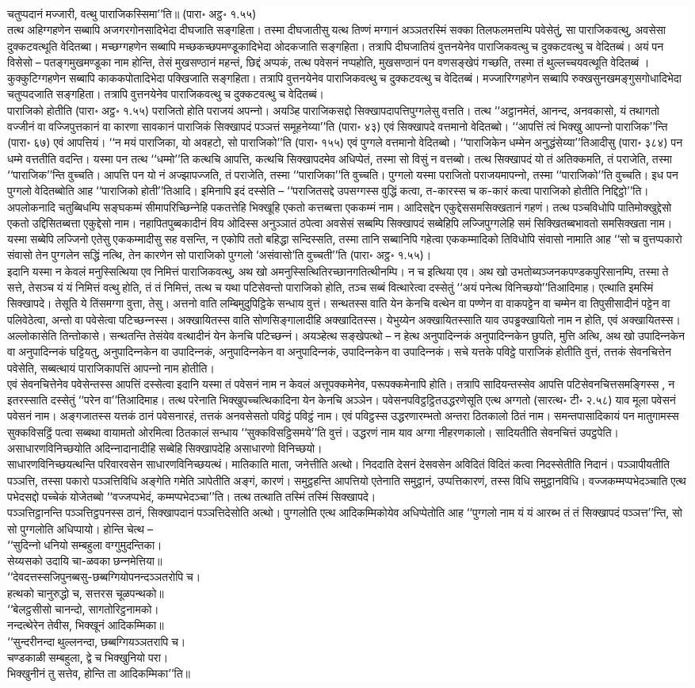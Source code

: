 चतुप्पदानं मज्‍जारी, वत्थु पाराजिकस्सिमा’’ति॥ (पारा॰ अट्ठ॰ १.५५)  
तत्थ अहिग्गहणेन सब्बापि अजगरगोनसादिभेदा दीघजाति सङ्गहिता। तस्मा दीघजातीसु यत्थ तिण्णं मग्गानं अञ्‍ञतरस्मिं सक्‍का तिलफलमत्तम्पि पवेसेतुं, सा पाराजिकवत्थु, अवसेसा दुक्‍कटवत्थूति वेदितब्बा। मच्छग्गहणेन सब्बापि मच्छकच्छपमण्डूकादिभेदा ओदकजाति सङ्गहिता। तत्रापि दीघजातियं वुत्तनयेनेव पाराजिकवत्थु च दुक्‍कटवत्थु च वेदितब्बं। अयं पन विसेसो – पतङ्गमुखमण्डूका नाम होन्ति, तेसं मुखसण्ठानं महन्तं, छिद्दं अप्पकं, तत्थ पवेसनं नप्पहोति, मुखसण्ठानं पन वणसङ्खेपं गच्छति, तस्मा तं थुल्‍लच्‍चयवत्थूति वेदितब्बं । कुक्‍कुटिग्गहणेन सब्बापि काककपोतादिभेदा पक्खिजाति सङ्गहिता। तत्रापि वुत्तनयेनेव पाराजिकवत्थु च दुक्‍कटवत्थु च वेदितब्बं। मज्‍जारिग्गहणेन सब्बापि रुक्खसुनखमङ्गुसगोधादिभेदा चतुप्पदजाति सङ्गहिता। तत्रापि वुत्तनयेनेव पाराजिकवत्थु च दुक्‍कटवत्थु च वेदितब्बं।  
पाराजिको होतीति (पारा॰ अट्ठ॰ १.५५) पराजितो होति पराजयं अपन्‍नो। अयञ्हि पाराजिकसद्दो सिक्खापदापत्तिपुग्गलेसु वत्तति। तत्थ ‘‘अट्ठानमेतं, आनन्द, अनवकासो, यं तथागतो वज्‍जीनं वा वज्‍जिपुत्तकानं वा कारणा सावकानं पाराजिकं सिक्खापदं पञ्‍ञत्तं समूहनेय्या’’ति (पारा॰ ४३) एवं सिक्खापदे वत्तमानो वेदितब्बो। ‘‘आपत्तिं त्वं भिक्खु आपन्‍नो पाराजिक’’न्ति (पारा॰ ६७) एवं आपत्तियं। ‘‘न मयं पाराजिका, यो अवहटो, सो पाराजिको’’ति (पारा॰ १५५) एवं पुग्गले वत्तमानो वेदितब्बो। ‘‘पाराजिकेन धम्मेन अनुद्धंसेय्या’’तिआदीसु (पारा॰ ३८४) पन धम्मे वत्ततीति वदन्ति। यस्मा पन तत्थ ‘‘धम्मो’’ति कत्थचि आपत्ति, कत्थचि सिक्खापदमेव अधिप्पेतं, तस्मा सो विसुं न वत्तब्बो। तत्थ सिक्खापदं यो तं अतिक्‍कमति, तं पराजेति, तस्मा ‘‘पाराजिक’’न्ति वुच्‍चति। आपत्ति पन यो नं अज्झापज्‍जति, तं पराजेति, तस्मा ‘‘पाराजिका’’ति वुच्‍चति। पुग्गलो यस्मा पराजितो पराजयमापन्‍नो, तस्मा ‘‘पाराजिको’’ति वुच्‍चति। इध पन पुग्गलो वेदितब्बोति आह ‘‘पाराजिको होती’’तिआदि। इमिनापि इदं दस्सेति – ‘‘पराजितसद्दे उपसग्गस्स वुद्धिं कत्वा, त-कारस्स च क-कारं कत्वा पाराजिको होतीति निद्दिट्ठो’’ति।  
अपलोकनादि चतुब्बिधम्पि सङ्घकम्मं सीमापरिच्छिन्‍नेहि पकतत्तेहि भिक्खूहि एकतो कत्तब्बत्ता एककम्मं नाम। आदिसद्देन एकुद्देससमसिक्खतानं गहणं। तत्थ पञ्‍चविधोपि पातिमोक्खुद्देसो एकतो उद्दिसितब्बत्ता एकुद्देसो नाम। नहापितपुब्बकादीनं विय ओदिस्स अनुञ्‍ञातं ठपेत्वा अवसेसं सब्बम्पि सिक्खापदं सब्बेहिपि लज्‍जिपुग्गलेहि समं सिक्खितब्बभावतो समसिक्खता नाम। यस्मा सब्बेपि लज्‍जिनो एतेसु एककम्मादीसु सह वसन्ति, न एकोपि ततो बहिद्धा सन्दिस्सति, तस्मा तानि सब्बानिपि गहेत्वा एककम्मादिको तिविधोपि संवासो नामाति आह ‘‘सो च वुत्तप्पकारो संवासो तेन पुग्गलेन सद्धिं नत्थि, तेन कारणेन सो पाराजिको पुग्गलो ‘असंवासो’ति वुच्‍चती’’ति (पारा॰ अट्ठ॰ १.५५)।  
इदानि यस्मा न केवलं मनुस्सित्थिया एव निमित्तं पाराजिकवत्थु, अथ खो अमनुस्सित्थितिरच्छानगतित्थीनम्पि। न च इत्थिया एव। अथ खो उभतोब्यञ्‍जनकपण्डकपुरिसानम्पि, तस्मा ते सत्ते, तेसञ्‍च यं यं निमित्तं वत्थु होति, तं तं निमित्तं, तत्थ च यथा पटिसेवन्तो पाराजिको होति, तञ्‍च सब्बं वित्थारेत्वा दस्सेतुं ‘‘अयं पनेत्थ विनिच्छयो’’तिआदिमाह। एत्थाति इमस्मिं सिक्खापदे। तेसूति ये तिंसमग्गा वुत्ता, तेसु। अत्तनो वाति लम्बिमुदुपिट्ठिके सन्धाय वुत्तं। सन्थतस्स वाति येन केनचि वत्थेन वा पण्णेन वा वाकपट्टेन वा चम्मेन वा तिपुसीसादीनं पट्टेन वा पलिवेठेत्वा, अन्तो वा पवेसेत्वा पटिच्छन्‍नस्स। अक्खायितस्स वाति सोणसिङ्गालादीहि अक्खादितस्स। येभुय्येन अक्खायितस्साति याव उपड्ढक्खायितो नाम न होति, एवं अक्खायितस्स। अल्‍लोकासेति तिन्तोकासे। सन्थतन्ति तेसंयेव वत्थादीनं येन केनचि पटिच्छन्‍नं। अयञ्हेत्थ सङ्खेपत्थो – न हेत्थ अनुपादिन्‍नकं अनुपादिन्‍नकेन छुपति, मुत्ति अत्थि, अथ खो उपादिन्‍नकेन वा अनुपादिन्‍नकं घट्टियतु, अनुपादिन्‍नकेन वा उपादिन्‍नकं, अनुपादिन्‍नकेन वा अनुपादिन्‍नकं, उपादिन्‍नकेन वा उपादिन्‍नकं। सचे यत्तके पविट्ठे पाराजिकं होतीति वुत्तं, तत्तकं सेवनचित्तेन पवेसेति, सब्बत्थायं पाराजिकापत्तिं आपन्‍नो नाम होतीति।  
एवं सेवनचित्तेनेव पवेसेन्तस्स आपत्तिं दस्सेत्वा इदानि यस्मा तं पवेसनं नाम न केवलं अत्तूपक्‍कमेनेव, परूपक्‍कमेनापि होति। तत्रापि सादियन्तस्सेव आपत्ति पटिसेवनचित्तसमङ्गिस्स , न इतरस्साति दस्सेतुं ‘‘परेन वा’’तिआदिमाह। तत्थ परेनाति भिक्खुपच्‍चत्थिकादिना येन केनचि अञ्‍ञेन। पवेसनपविट्ठट्ठितउद्धरणेसूति एत्थ अग्गतो (सारत्थ॰ टी॰ २.५८) याव मूला पवेसनं पवेसनं नाम। अङ्गजातस्स यत्तकं ठानं पवेसनारहं, तत्तकं अनवसेसतो पविट्ठं पविट्ठं नाम। एवं पविट्ठस्स उद्धरणारम्भतो अन्तरा ठितकालो ठितं नाम। समन्तपासादिकायं पन मातुगामस्स सुक्‍कविसट्ठिं पत्वा सब्बथा वायामतो ओरमित्वा ठितकालं सन्धाय ‘‘सुक्‍कविसट्ठिसमये’’ति वुत्तं। उद्धरणं नाम याव अग्गा नीहरणकालो। सादियतीति सेवनचित्तं उपट्ठपेति। असाधारणविनिच्छयोति अदिन्‍नादानादीहि सब्बेहि सिक्खापदेहि असाधारणो विनिच्छयो।  
साधारणविनिच्छयत्थन्ति परिवारवसेन साधारणविनिच्छयत्थं। मातिकाति माता, जनेत्तीति अत्थो। निददाति देसनं देसवसेन अविदितं विदितं कत्वा निदस्सेतीति निदानं। पञ्‍ञापीयतीति पञ्‍ञत्ति, तस्सा पकारो पञ्‍ञत्तिविधि अङ्गेति गमेति ञापेतीति अङ्गं, कारणं। समुट्ठहन्ति आपत्तियो एतेनाति समुट्ठानं, उप्पत्तिकारणं, तस्स विधि समुट्ठानविधि। वज्‍जकम्मप्पभेदञ्‍चाति एत्थ पभेदसद्दो पच्‍चेकं योजेतब्बो ‘‘वज्‍जप्पभेदं, कम्मप्पभेदञ्‍चा’’ति। तत्थ तत्थाति तस्मिं तस्मिं सिक्खापदे।  
पञ्‍ञत्तिट्ठानन्ति पञ्‍ञत्तिट्ठपनस्स ठानं, सिक्खापदानं पञ्‍ञत्तिदेसोति अत्थो। पुग्गलोति एत्थ आदिकम्मिकोयेव अधिप्पेतोति आह ‘‘पुग्गलो नाम यं यं आरब्भ तं तं सिक्खापदं पञ्‍ञत्त’’न्ति, सो सो पुग्गलोति अधिप्पायो। होन्ति चेत्थ –  
‘‘सुदिन्‍नो धनियो सम्बहुला वग्गुमुदन्तिका।  
सेय्यसको उदायि चा-ळवका छन्‍नमेत्तिया॥  
‘‘देवदत्तस्सजिपुनब्बसु-छब्बग्गियोपनन्दञ्‍ञतरोपि च।  
हत्थको चानुरुद्धो च, सत्तरस चूळपन्थको॥  
‘‘बेलट्ठसीसो चानन्दो, सागतोरिट्ठनामको।  
नन्दत्थेरेन तेवीस, भिक्खूनं आदिकम्मिका॥  
‘‘सुन्दरीनन्दा थुल्‍लनन्दा, छब्बग्गियञ्‍ञतरापि च।  
चण्डकाळी सम्बहुला, द्वे च भिक्खुनियो परा।  
भिक्खुनीनं तु सत्तेव, होन्ति ता आदिकम्मिका’’ति॥  